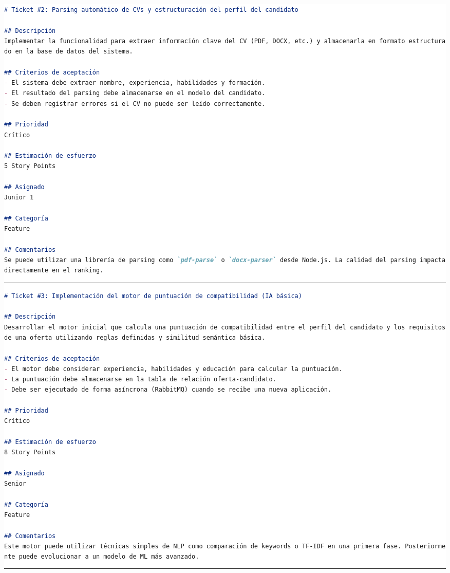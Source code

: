 ```markdown
# Ticket #2: Parsing automático de CVs y estructuración del perfil del candidato

## Descripción
Implementar la funcionalidad para extraer información clave del CV (PDF, DOCX, etc.) y almacenarla en formato estructurado en la base de datos del sistema.

## Criterios de aceptación
- El sistema debe extraer nombre, experiencia, habilidades y formación.
- El resultado del parsing debe almacenarse en el modelo del candidato.
- Se deben registrar errores si el CV no puede ser leído correctamente.

## Prioridad
Crítico

## Estimación de esfuerzo
5 Story Points

## Asignado
Junior 1

## Categoría
Feature

## Comentarios
Se puede utilizar una librería de parsing como `pdf-parse` o `docx-parser` desde Node.js. La calidad del parsing impacta directamente en el ranking.

```

---
```markdown
# Ticket #3: Implementación del motor de puntuación de compatibilidad (IA básica)

## Descripción
Desarrollar el motor inicial que calcula una puntuación de compatibilidad entre el perfil del candidato y los requisitos de una oferta utilizando reglas definidas y similitud semántica básica.

## Criterios de aceptación
- El motor debe considerar experiencia, habilidades y educación para calcular la puntuación.
- La puntuación debe almacenarse en la tabla de relación oferta-candidato.
- Debe ser ejecutado de forma asíncrona (RabbitMQ) cuando se recibe una nueva aplicación.

## Prioridad
Crítico

## Estimación de esfuerzo
8 Story Points

## Asignado
Senior

## Categoría
Feature

## Comentarios
Este motor puede utilizar técnicas simples de NLP como comparación de keywords o TF-IDF en una primera fase. Posteriormente puede evolucionar a un modelo de ML más avanzado.

```

---